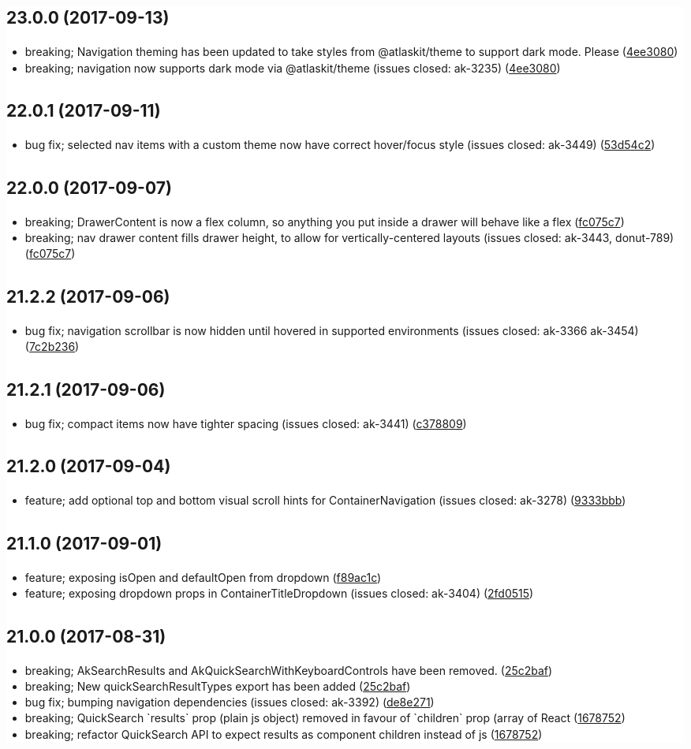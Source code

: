## 23.0.0 (2017-09-13)
* breaking; Navigation theming has been updated to take styles from @atlaskit/theme to support dark mode. Please ([4ee3080](https://bitbucket.org/atlassian/atlaskit/commits/4ee3080))
* breaking; navigation now supports dark mode via @atlaskit/theme (issues closed: ak-3235) ([4ee3080](https://bitbucket.org/atlassian/atlaskit/commits/4ee3080))

## 22.0.1 (2017-09-11)
* bug fix; selected nav items with a custom theme now have correct hover/focus style (issues closed: ak-3449) ([53d54c2](https://bitbucket.org/atlassian/atlaskit/commits/53d54c2))

## 22.0.0 (2017-09-07)
* breaking; DrawerContent is now a flex column, so anything you put inside a drawer will behave like a flex ([fc075c7](https://bitbucket.org/atlassian/atlaskit/commits/fc075c7))
* breaking; nav drawer content fills drawer height, to allow for vertically-centered layouts (issues closed: ak-3443, donut-789) ([fc075c7](https://bitbucket.org/atlassian/atlaskit/commits/fc075c7))

## 21.2.2 (2017-09-06)
* bug fix; navigation scrollbar is now hidden until hovered in supported environments (issues closed: ak-3366 ak-3454) ([7c2b236](https://bitbucket.org/atlassian/atlaskit/commits/7c2b236))

## 21.2.1 (2017-09-06)
* bug fix; compact items now have tighter spacing (issues closed: ak-3441) ([c378809](https://bitbucket.org/atlassian/atlaskit/commits/c378809))

## 21.2.0 (2017-09-04)
* feature; add optional top and bottom visual scroll hints for ContainerNavigation (issues closed: ak-3278) ([9333bbb](https://bitbucket.org/atlassian/atlaskit/commits/9333bbb))

## 21.1.0 (2017-09-01)
* feature; exposing isOpen and defaultOpen from dropdown ([f89ac1c](https://bitbucket.org/atlassian/atlaskit/commits/f89ac1c))
* feature; exposing dropdown props in ContainerTitleDropdown (issues closed: ak-3404) ([2fd0515](https://bitbucket.org/atlassian/atlaskit/commits/2fd0515))

## 21.0.0 (2017-08-31)
* breaking; AkSearchResults and AkQuickSearchWithKeyboardControls have been removed. ([25c2baf](https://bitbucket.org/atlassian/atlaskit/commits/25c2baf))
* breaking; New quickSearchResultTypes export has been added ([25c2baf](https://bitbucket.org/atlassian/atlaskit/commits/25c2baf))
* bug fix; bumping navigation dependencies (issues closed: ak-3392) ([de8e271](https://bitbucket.org/atlassian/atlaskit/commits/de8e271))
* breaking; QuickSearch \`results\` prop (plain js object) removed in favour of \`children\` prop (array of React ([1678752](https://bitbucket.org/atlassian/atlaskit/commits/1678752))
* breaking; refactor QuickSearch API to expect results as component children instead of js ([1678752](https://bitbucket.org/atlassian/atlaskit/commits/1678752))
